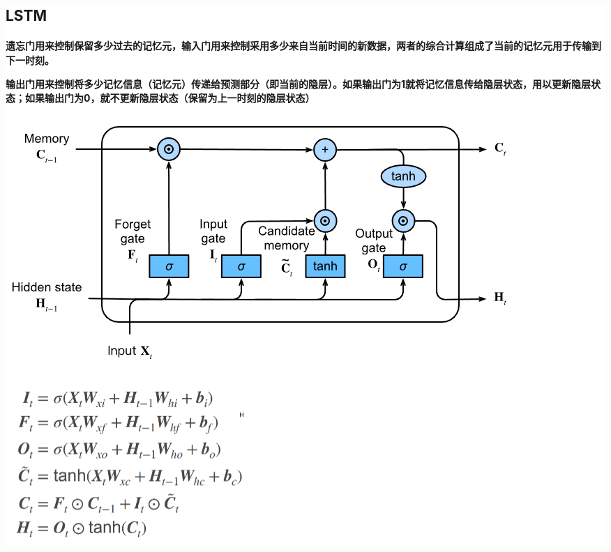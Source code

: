 

## LSTM

**遗忘门用来控制保留多少过去的记忆元，输入门用来控制采用多少来自当前时间的新数据，两者的综合计算组成了当前的记忆元用于传输到下一时刻。**

**输出门用来控制将多少记忆信息（记忆元）传递给预测部分（即当前的隐层）。如果输出门为1就将记忆信息传给隐层状态，用以更新隐层状态；如果输出门为0，就不更新隐层状态（保留为上一时刻的隐层状态）**

![image-20211014135616913](RNN系列.assets/image-20211014135616913.png)

<img src="RNN系列.assets/image-20211014141211626.png" alt="image-20211014141211626" style="zoom:50%;" />
